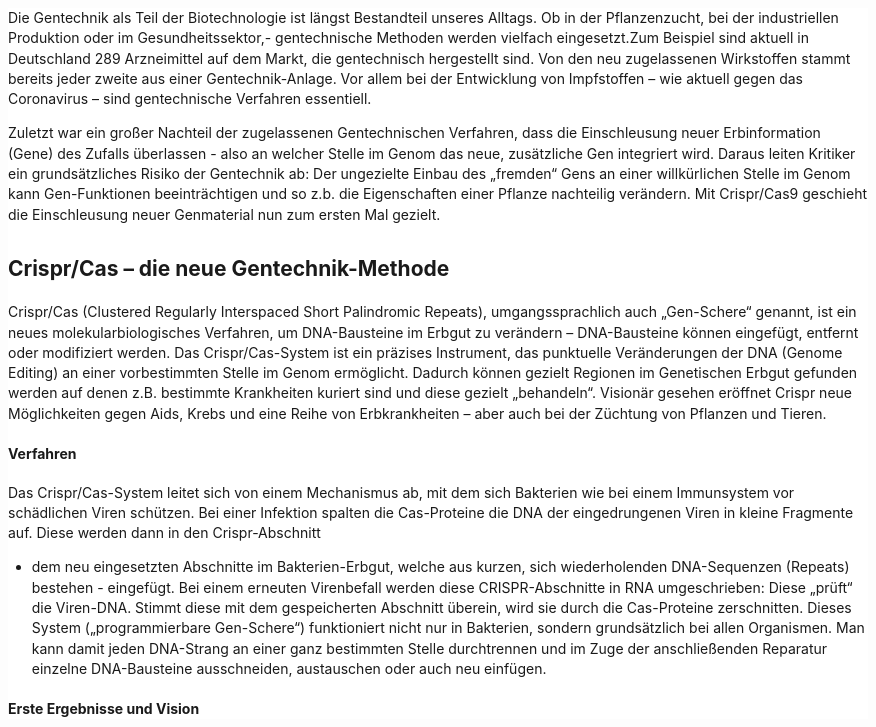 Die Gentechnik als Teil der Biotechnologie ist längst Bestandteil
unseres Alltags. Ob in der Pflanzenzucht, bei der industriellen
Produktion oder im Gesundheitssektor,- gentechnische Methoden werden
vielfach eingesetzt.Zum Beispiel sind aktuell in Deutschland 289
Arzneimittel auf dem Markt, die gentechnisch hergestellt sind. Von den
neu zugelassenen Wirkstoffen stammt bereits jeder zweite aus einer
Gentechnik-Anlage. Vor allem bei der Entwicklung von Impfstoffen – wie
aktuell gegen das Coronavirus – sind gentechnische Verfahren essentiell.

Zuletzt war ein großer Nachteil der zugelassenen Gentechnischen
Verfahren, dass die Einschleusung neuer Erbinformation (Gene) des
Zufalls überlassen - also an welcher Stelle im Genom das neue,
zusätzliche Gen integriert wird. Daraus leiten Kritiker ein
grundsätzliches Risiko der Gentechnik ab: Der ungezielte Einbau des
„fremden“ Gens an einer willkürlichen Stelle im Genom kann
Gen-Funktionen beeinträchtigen und so z.b. die Eigenschaften einer
Pflanze nachteilig verändern. Mit Crispr/Cas9 geschieht die
Einschleusung neuer Genmaterial nun zum ersten Mal gezielt.

## Crispr/Cas – die neue Gentechnik-Methode

Crispr/Cas (Clustered Regularly Interspaced Short Palindromic Repeats),
umgangssprachlich auch „Gen-Schere“ genannt, ist ein neues
molekularbiologisches Verfahren, um DNA-Bausteine im Erbgut zu verändern
– DNA-Bausteine können eingefügt, entfernt oder modifiziert werden. Das
Crispr/Cas-System ist ein präzises Instrument, das punktuelle
Veränderungen der DNA (Genome Editing) an einer vorbestimmten Stelle im
Genom ermöglicht. Dadurch können gezielt Regionen im Genetischen Erbgut
gefunden werden auf denen z.B. bestimmte Krankheiten kuriert sind und
diese gezielt „behandeln“. Visionär gesehen eröffnet Crispr neue
Möglichkeiten gegen Aids, Krebs und eine Reihe von Erbkrankheiten – aber
auch bei der Züchtung von Pflanzen und Tieren.

#### Verfahren

Das Crispr/Cas-System leitet sich von einem Mechanismus ab, mit dem sich
Bakterien wie bei einem Immunsystem vor schädlichen Viren schützen. Bei
einer Infektion spalten die Cas-Proteine die DNA der eingedrungenen
Viren in kleine Fragmente auf. Diese werden dann in den Crispr-Abschnitt
- dem neu eingesetzten Abschnitte im Bakterien-Erbgut, welche aus
kurzen, sich wiederholenden DNA-Sequenzen (Repeats) bestehen -
eingefügt. Bei einem erneuten Virenbefall werden diese CRISPR-Abschnitte
in RNA umgeschrieben: Diese „prüft“ die Viren-DNA. Stimmt diese mit dem
gespeicherten Abschnitt überein, wird sie durch die Cas-Proteine
zerschnitten. Dieses System („programmierbare Gen-Schere“) funktioniert
nicht nur in Bakterien, sondern grundsätzlich bei allen Organismen. Man
kann damit jeden DNA-Strang an einer ganz bestimmten Stelle durchtrennen
und im Zuge der anschließenden Reparatur einzelne DNA-Bausteine
ausschneiden, austauschen oder auch neu einfügen.

#### Erste Ergebnisse und Vision
